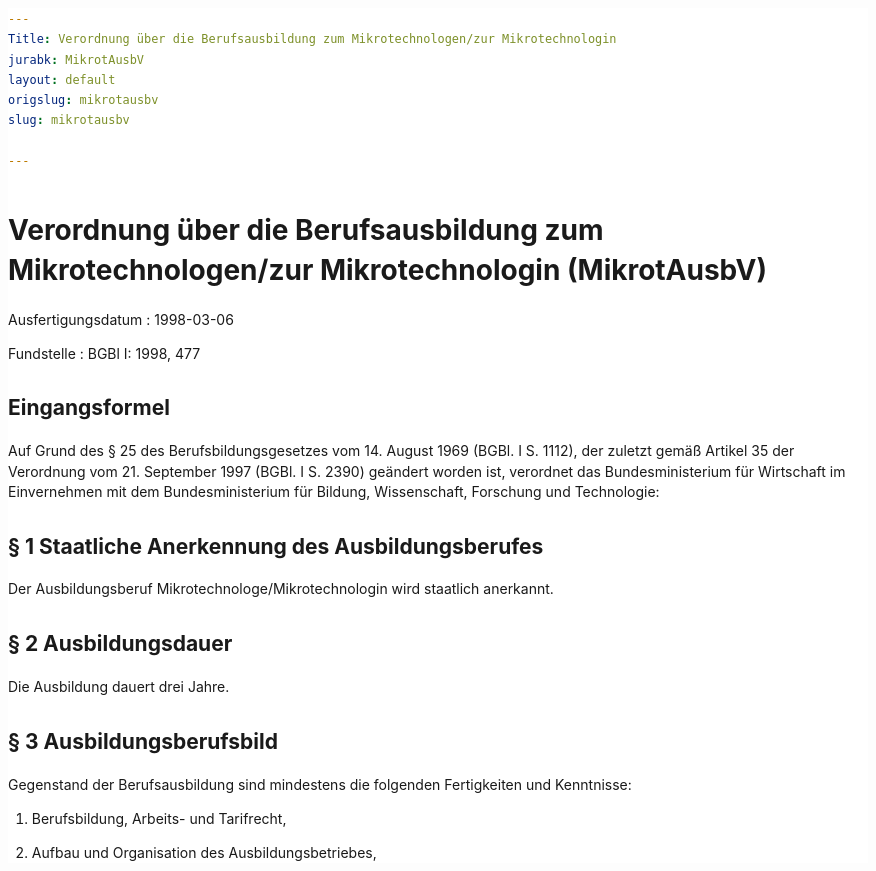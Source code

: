 ```yaml
---
Title: Verordnung über die Berufsausbildung zum Mikrotechnologen/zur Mikrotechnologin
jurabk: MikrotAusbV
layout: default
origslug: mikrotausbv
slug: mikrotausbv

---
```


# Verordnung über die Berufsausbildung zum Mikrotechnologen/zur Mikrotechnologin (MikrotAusbV)

Ausfertigungsdatum
:   1998-03-06

Fundstelle
:   BGBl I: 1998, 477



## Eingangsformel

Auf Grund des § 25 des Berufsbildungsgesetzes vom 14. August 1969
(BGBl. I S. 1112), der zuletzt gemäß Artikel 35 der Verordnung vom 21.
September 1997 (BGBl. I S. 2390) geändert worden ist, verordnet das
Bundesministerium für Wirtschaft im Einvernehmen mit dem
Bundesministerium für Bildung, Wissenschaft, Forschung und
Technologie:


## § 1 Staatliche Anerkennung des Ausbildungsberufes

Der Ausbildungsberuf Mikrotechnologe/Mikrotechnologin wird staatlich
anerkannt.


## § 2 Ausbildungsdauer

Die Ausbildung dauert drei Jahre.


## § 3 Ausbildungsberufsbild

Gegenstand der Berufsausbildung sind mindestens die folgenden
Fertigkeiten und Kenntnisse:

1.  Berufsbildung, Arbeits- und Tarifrecht,


2.  Aufbau und Organisation des Ausbildungsbetriebes,

